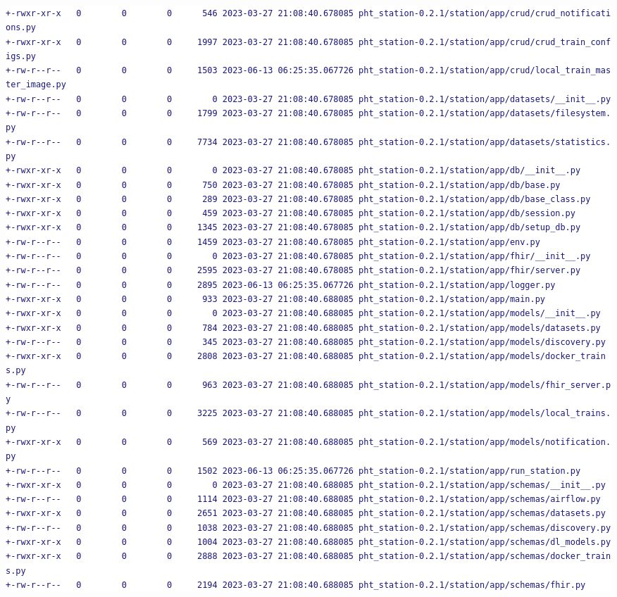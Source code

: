 ```diff
+-rwxr-xr-x   0        0        0      546 2023-03-27 21:08:40.678085 pht_station-0.2.1/station/app/crud/crud_notifications.py
+-rwxr-xr-x   0        0        0     1997 2023-03-27 21:08:40.678085 pht_station-0.2.1/station/app/crud/crud_train_configs.py
+-rw-r--r--   0        0        0     1503 2023-06-13 06:25:35.067726 pht_station-0.2.1/station/app/crud/local_train_master_image.py
+-rw-r--r--   0        0        0        0 2023-03-27 21:08:40.678085 pht_station-0.2.1/station/app/datasets/__init__.py
+-rw-r--r--   0        0        0     1799 2023-03-27 21:08:40.678085 pht_station-0.2.1/station/app/datasets/filesystem.py
+-rw-r--r--   0        0        0     7734 2023-03-27 21:08:40.678085 pht_station-0.2.1/station/app/datasets/statistics.py
+-rwxr-xr-x   0        0        0        0 2023-03-27 21:08:40.678085 pht_station-0.2.1/station/app/db/__init__.py
+-rwxr-xr-x   0        0        0      750 2023-03-27 21:08:40.678085 pht_station-0.2.1/station/app/db/base.py
+-rwxr-xr-x   0        0        0      289 2023-03-27 21:08:40.678085 pht_station-0.2.1/station/app/db/base_class.py
+-rwxr-xr-x   0        0        0      459 2023-03-27 21:08:40.678085 pht_station-0.2.1/station/app/db/session.py
+-rwxr-xr-x   0        0        0     1345 2023-03-27 21:08:40.678085 pht_station-0.2.1/station/app/db/setup_db.py
+-rw-r--r--   0        0        0     1459 2023-03-27 21:08:40.678085 pht_station-0.2.1/station/app/env.py
+-rw-r--r--   0        0        0        0 2023-03-27 21:08:40.678085 pht_station-0.2.1/station/app/fhir/__init__.py
+-rw-r--r--   0        0        0     2595 2023-03-27 21:08:40.678085 pht_station-0.2.1/station/app/fhir/server.py
+-rw-r--r--   0        0        0     2895 2023-06-13 06:25:35.067726 pht_station-0.2.1/station/app/logger.py
+-rwxr-xr-x   0        0        0      933 2023-03-27 21:08:40.688085 pht_station-0.2.1/station/app/main.py
+-rwxr-xr-x   0        0        0        0 2023-03-27 21:08:40.688085 pht_station-0.2.1/station/app/models/__init__.py
+-rwxr-xr-x   0        0        0      784 2023-03-27 21:08:40.688085 pht_station-0.2.1/station/app/models/datasets.py
+-rw-r--r--   0        0        0      345 2023-03-27 21:08:40.688085 pht_station-0.2.1/station/app/models/discovery.py
+-rwxr-xr-x   0        0        0     2808 2023-03-27 21:08:40.688085 pht_station-0.2.1/station/app/models/docker_trains.py
+-rw-r--r--   0        0        0      963 2023-03-27 21:08:40.688085 pht_station-0.2.1/station/app/models/fhir_server.py
+-rw-r--r--   0        0        0     3225 2023-03-27 21:08:40.688085 pht_station-0.2.1/station/app/models/local_trains.py
+-rwxr-xr-x   0        0        0      569 2023-03-27 21:08:40.688085 pht_station-0.2.1/station/app/models/notification.py
+-rw-r--r--   0        0        0     1502 2023-06-13 06:25:35.067726 pht_station-0.2.1/station/app/run_station.py
+-rwxr-xr-x   0        0        0        0 2023-03-27 21:08:40.688085 pht_station-0.2.1/station/app/schemas/__init__.py
+-rw-r--r--   0        0        0     1114 2023-03-27 21:08:40.688085 pht_station-0.2.1/station/app/schemas/airflow.py
+-rwxr-xr-x   0        0        0     2651 2023-03-27 21:08:40.688085 pht_station-0.2.1/station/app/schemas/datasets.py
+-rw-r--r--   0        0        0     1038 2023-03-27 21:08:40.688085 pht_station-0.2.1/station/app/schemas/discovery.py
+-rwxr-xr-x   0        0        0     1004 2023-03-27 21:08:40.688085 pht_station-0.2.1/station/app/schemas/dl_models.py
+-rwxr-xr-x   0        0        0     2888 2023-03-27 21:08:40.688085 pht_station-0.2.1/station/app/schemas/docker_trains.py
+-rw-r--r--   0        0        0     2194 2023-03-27 21:08:40.688085 pht_station-0.2.1/station/app/schemas/fhir.py
```